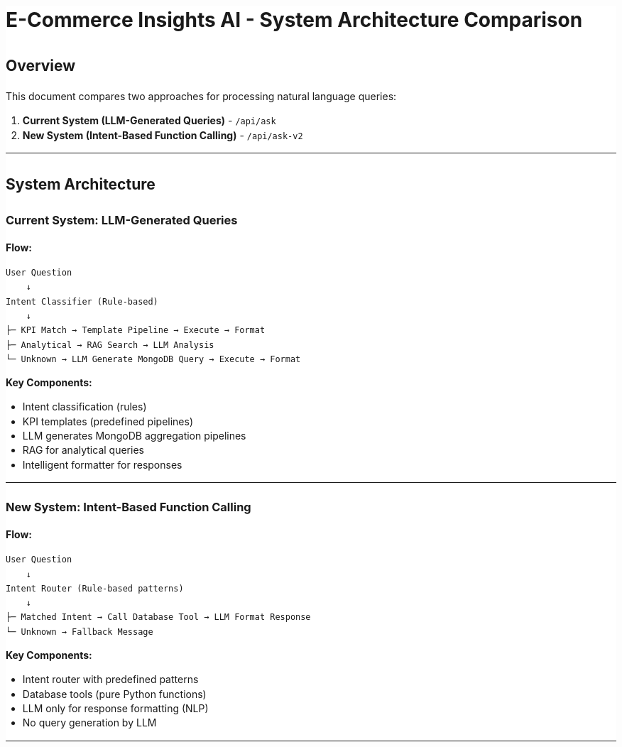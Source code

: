 # E-Commerce Insights AI - System Architecture Comparison

## Overview

This document compares two approaches for processing natural language queries:

1. **Current System (LLM-Generated Queries)** - `/api/ask`
2. **New System (Intent-Based Function Calling)** - `/api/ask-v2`

---

## System Architecture

### Current System: LLM-Generated Queries

**Flow:**
```
User Question
    ↓
Intent Classifier (Rule-based)
    ↓
├─ KPI Match → Template Pipeline → Execute → Format
├─ Analytical → RAG Search → LLM Analysis
└─ Unknown → LLM Generate MongoDB Query → Execute → Format
```

**Key Components:**
- Intent classification (rules)
- KPI templates (predefined pipelines)
- LLM generates MongoDB aggregation pipelines
- RAG for analytical queries
- Intelligent formatter for responses

---

### New System: Intent-Based Function Calling

**Flow:**
```
User Question
    ↓
Intent Router (Rule-based patterns)
    ↓
├─ Matched Intent → Call Database Tool → LLM Format Response
└─ Unknown → Fallback Message
```

**Key Components:**
- Intent router with predefined patterns
- Database tools (pure Python functions)
- LLM only for response formatting (NLP)
- No query generation by LLM

---